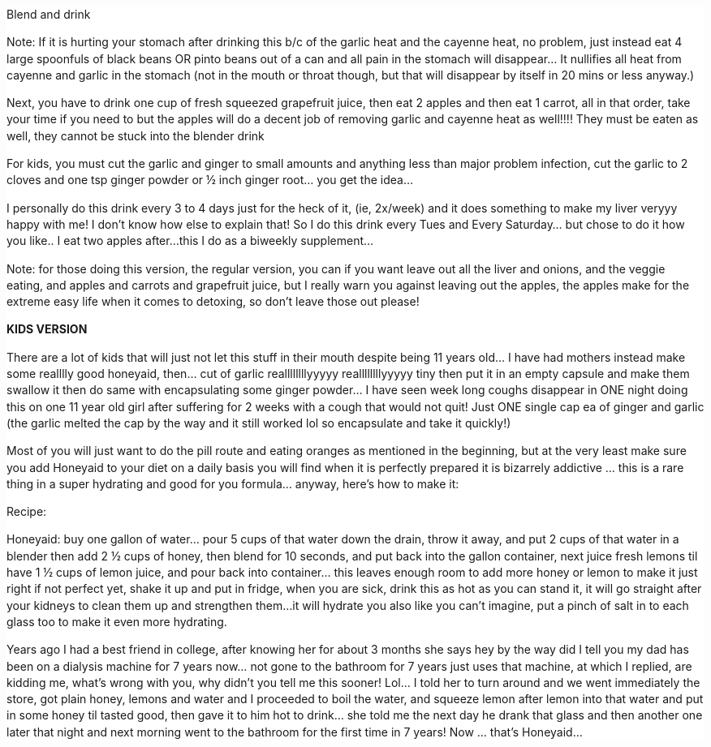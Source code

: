 Blend and drink

Note:  If it is hurting your stomach after drinking this b/c of the garlic heat and the cayenne heat, no problem, just instead eat 4 large spoonfuls of black beans OR pinto beans out of a can and all pain in the stomach will disappear… It nullifies all heat from cayenne and garlic in the stomach (not in the mouth or throat though, but that will disappear by itself in 20 mins or less anyway.)

Next, you have to drink one cup of fresh squeezed grapefruit juice, then eat 2 apples and then eat 1 carrot, all in that order, take your time if you need to but the apples will do a decent job of removing garlic and cayenne heat as well!!!!  They must be eaten as well, they cannot be stuck into the blender drink

For kids, you must cut the garlic and ginger to small amounts and anything less than major problem infection, cut the garlic to 2 cloves and one tsp ginger powder or ½ inch ginger root… you get the idea…

I personally do this drink every 3 to 4  days just for the heck of it, (ie, 2x/week) and it does something to make my liver veryyy happy with me!  I don’t know how else to explain that!  So I do this drink every Tues and Every Saturday… but chose to do it how you like.. I eat two apples after…this I do as a biweekly supplement…

Note:  for those doing this version, the regular version, you can if you want leave out all the liver and onions, and the veggie eating, and apples and carrots and grapefruit juice, but I really warn you against leaving out the apples, the apples make for the extreme easy life when it comes to detoxing, so don’t leave those out please!

**KIDS VERSION**

There are a lot of kids that will just not let this stuff in their mouth despite being 11 years old… I have had mothers instead make some realllly good honeyaid, then… cut of garlic reallllllllyyyyy reallllllllyyyyy tiny then put it in an empty capsule and make them swallow it then do same with encapsulating some ginger powder… I have seen week long coughs disappear in ONE night doing this on one 11 year old girl after suffering for 2 weeks with a cough that would not quit!   Just ONE single cap ea of ginger and garlic (the garlic melted the cap by the way and it still worked lol so encapsulate and take it quickly!)

Most of you will just want to do the pill route and eating oranges as mentioned in the beginning, but at the very least make sure you add Honeyaid to your diet on a daily basis you will find when it is perfectly prepared it is bizarrely addictive … this is a rare thing in a super hydrating and good for you formula… anyway, here’s how to make it:

Recipe:

Honeyaid:  buy one gallon of water… pour 5 cups of that water down the drain, throw it away, and put 2 cups of that water in a blender then add 2 ½ cups of honey, then blend for 10 seconds, and put back into the gallon container, next juice fresh lemons til have 1 ½ cups of lemon juice, and pour back into container… this leaves enough room to add more honey or lemon to make it just right if not perfect yet, shake it up and put in fridge, when you are sick, drink this as hot as you can stand it, it will go straight after your kidneys to clean them up and strengthen them…it will hydrate you also like you can’t imagine, put a pinch of salt in to each glass too to make it even more hydrating.

Years ago I had a best friend in college, after knowing her for about 3 months she says hey by the way did I tell you my dad has been on a dialysis machine for 7 years now… not gone to the bathroom for 7 years just uses that machine, at which I replied, are kidding me, what’s wrong with you, why didn’t you tell me this sooner! Lol… I told her to turn around and we went immediately the store, got plain honey, lemons and water and I proceeded to boil the water, and squeeze lemon after lemon into that water and put in some honey til tasted good, then gave it to him hot to drink… she told me the next day he drank that glass and then another one later that night and next morning went to the bathroom for the first time in 7 years!  Now … that’s Honeyaid…
